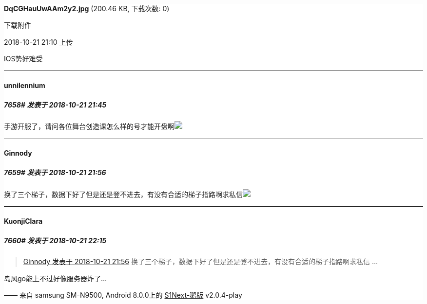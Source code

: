 
<strong>DqCGHauUwAAm2y2.jpg</strong> (200.46 KB, 下载次数: 0)

下载附件

2018-10-21 21:10 上传







IOS势好难受







*****

####  unnilennium  
##### 7658#       发表于 2018-10-21 21:45




手游开服了，请问各位舞台创造课怎么样的号才能开盘啊<img src="https://static.saraba1st.com/image/smiley/face2017/001.png" referrerpolicy="no-referrer">







*****

####  Ginnody  
##### 7659#       发表于 2018-10-21 21:56




换了三个梯子，数据下好了但是还是登不进去，有没有合适的梯子指路啊求私信<img src="https://static.saraba1st.com/image/smiley/face2017/068.png" referrerpolicy="no-referrer">







*****

####  KuonjiClara  
##### 7660#       发表于 2018-10-21 22:15



<blockquote><a href="httphttps://bbs.saraba1st.com/2b/forum.php?mod=redirect&amp;goto=findpost&amp;pid=41337308&amp;ptid=1499843" target="_blank">Ginnody 发表于 2018-10-21 21:56</a>
换了三个梯子，数据下好了但是还是登不进去，有没有合适的梯子指路啊求私信 ...</blockquote>
岛风go能上不过好像服务器炸了…

—— 来自 samsung SM-N9500, Android 8.0.0上的 [S1Next-鹅版](https://github.com/ykrank/S1-Next/releases) v2.0.4-play

